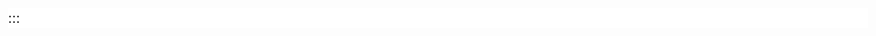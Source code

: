 :::

<link rel="stylesheet" href="../libraries/slick/slick-theme.css" type="text/css"/>
<link rel="stylesheet" href="../libraries/slick/slick.css" type="text/css"/>
<script src="../libraries/slick/slick.min.js"></script>
<script>
$("#slick").slick({
arrows: true,
dots: false,
slidesToShow: 1,
slidesToScroll: 1,
centerMode: false});
</script>
